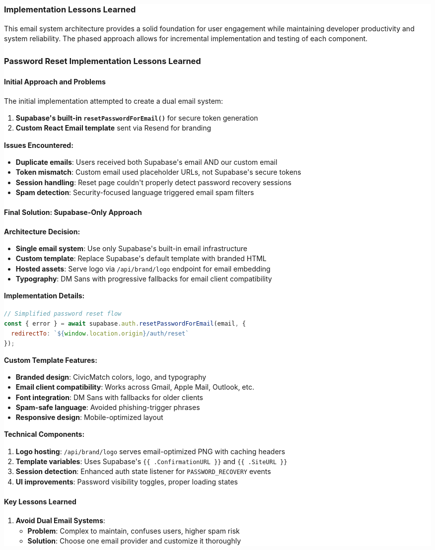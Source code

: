 ### Implementation Lessons Learned

This email system architecture provides a solid foundation for user engagement while maintaining developer productivity and system reliability. The phased approach allows for incremental implementation and testing of each component.

### Password Reset Implementation Lessons Learned

#### Initial Approach and Problems
The initial implementation attempted to create a dual email system:
1. **Supabase's built-in `resetPasswordForEmail()`** for secure token generation
2. **Custom React Email template** sent via Resend for branding

**Issues Encountered:**
- **Duplicate emails**: Users received both Supabase's email AND our custom email
- **Token mismatch**: Custom email used placeholder URLs, not Supabase's secure tokens
- **Session handling**: Reset page couldn't properly detect password recovery sessions
- **Spam detection**: Security-focused language triggered email spam filters

#### Final Solution: Supabase-Only Approach

**Architecture Decision:**
- **Single email system**: Use only Supabase's built-in email infrastructure
- **Custom template**: Replace Supabase's default template with branded HTML
- **Hosted assets**: Serve logo via `/api/brand/logo` endpoint for email embedding
- **Typography**: DM Sans with progressive fallbacks for email client compatibility

**Implementation Details:**
```javascript
// Simplified password reset flow
const { error } = await supabase.auth.resetPasswordForEmail(email, {
  redirectTo: `${window.location.origin}/auth/reset`
});
```

**Custom Template Features:**
- **Branded design**: CivicMatch colors, logo, and typography
- **Email client compatibility**: Works across Gmail, Apple Mail, Outlook, etc.
- **Font integration**: DM Sans with fallbacks for older clients
- **Spam-safe language**: Avoided phishing-trigger phrases
- **Responsive design**: Mobile-optimized layout

**Technical Components:**
1. **Logo hosting**: `/api/brand/logo` serves email-optimized PNG with caching headers
2. **Template variables**: Uses Supabase's `{{ .ConfirmationURL }}` and `{{ .SiteURL }}`
3. **Session detection**: Enhanced auth state listener for `PASSWORD_RECOVERY` events
4. **UI improvements**: Password visibility toggles, proper loading states

#### Key Lessons Learned

1. **Avoid Dual Email Systems**: 
   - **Problem**: Complex to maintain, confuses users, higher spam risk
   - **Solution**: Choose one email provider and customize it thoroughly
